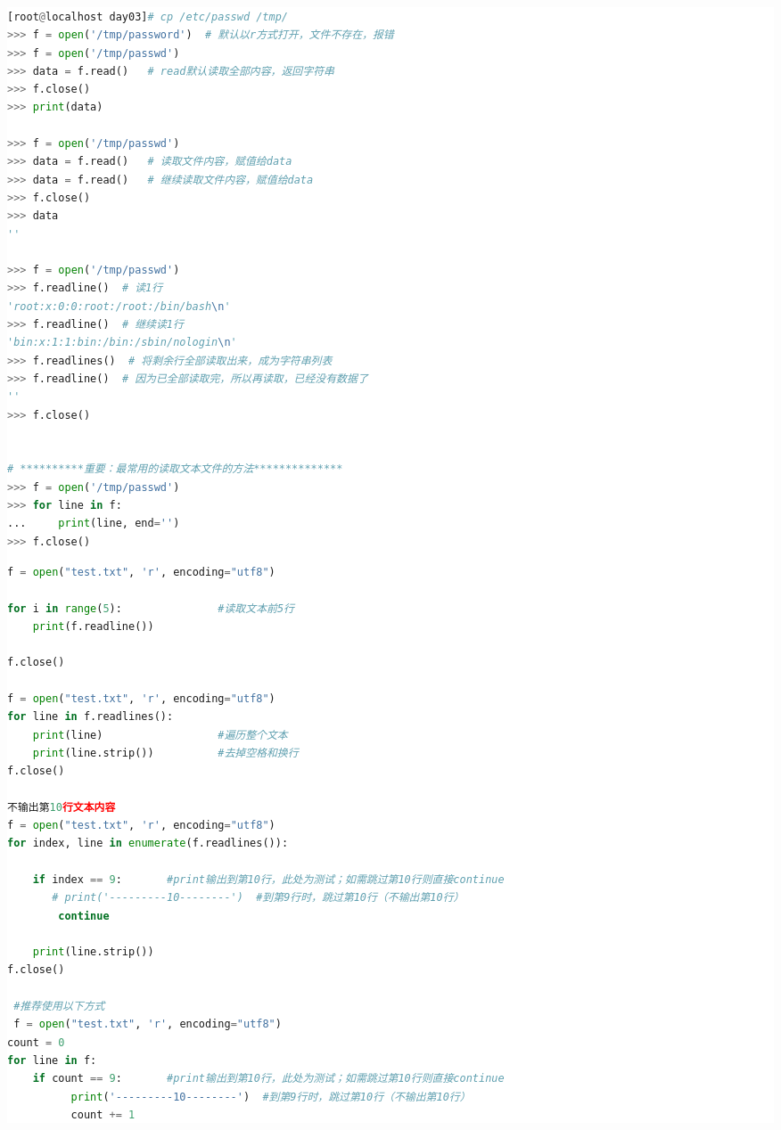 ```python
[root@localhost day03]# cp /etc/passwd /tmp/
>>> f = open('/tmp/password')  # 默认以r方式打开，文件不存在，报错
>>> f = open('/tmp/passwd')
>>> data = f.read()   # read默认读取全部内容，返回字符串
>>> f.close()
>>> print(data)

>>> f = open('/tmp/passwd')
>>> data = f.read()   # 读取文件内容，赋值给data
>>> data = f.read()   # 继续读取文件内容，赋值给data
>>> f.close()
>>> data
''

>>> f = open('/tmp/passwd')
>>> f.readline()  # 读1行
'root:x:0:0:root:/root:/bin/bash\n'
>>> f.readline()  # 继续读1行
'bin:x:1:1:bin:/bin:/sbin/nologin\n'
>>> f.readlines()  # 将剩余行全部读取出来，成为字符串列表
>>> f.readline()  # 因为已全部读取完，所以再读取，已经没有数据了
''
>>> f.close()


# **********重要：最常用的读取文本文件的方法**************
>>> f = open('/tmp/passwd')
>>> for line in f:
...     print(line, end='')
>>> f.close()
```
```python
f = open("test.txt", 'r', encoding="utf8")

for i in range(5):               #读取文本前5行
    print(f.readline())

f.close()

f = open("test.txt", 'r', encoding="utf8")
for line in f.readlines():
    print(line)                  #遍历整个文本
    print(line.strip())          #去掉空格和换行
f.close()

不输出第10行文本内容
f = open("test.txt", 'r', encoding="utf8")
for index, line in enumerate(f.readlines()):

    if index == 9:       #print输出到第10行，此处为测试；如需跳过第10行则直接continue
       # print('---------10--------')  #到第9行时，跳过第10行（不输出第10行）
        continue

    print(line.strip())
f.close()

 #推荐使用以下方式
 f = open("test.txt", 'r', encoding="utf8")
count = 0
for line in f:
    if count == 9:       #print输出到第10行，此处为测试；如需跳过第10行则直接continue
          print('---------10--------')  #到第9行时，跳过第10行（不输出第10行）
          count += 1
```
